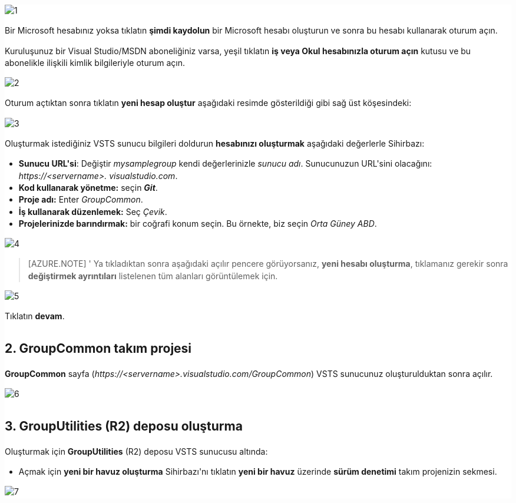 ![1](./media/group-manager-tasks/login.PNG)

Bir Microsoft hesabınız yoksa tıklatın **şimdi kaydolun** bir Microsoft hesabı oluşturun ve sonra bu hesabı kullanarak oturum açın. 

Kuruluşunuz bir Visual Studio/MSDN aboneliğiniz varsa, yeşil tıklatın **iş veya Okul hesabınızla oturum açın** kutusu ve bu abonelikle ilişkili kimlik bilgileriyle oturum açın. 
        
![2](./media/group-manager-tasks/signin.PNG)


        
Oturum açtıktan sonra tıklatın **yeni hesap oluştur** aşağıdaki resimde gösterildiği gibi sağ üst köşesindeki:
        
![3](./media/group-manager-tasks/create-account-1.PNG)
        
Oluşturmak istediğiniz VSTS sunucu bilgileri doldurun **hesabınızı oluşturmak** aşağıdaki değerlerle Sihirbazı: 

- **Sunucu URL'si**: Değiştir *mysamplegroup* kendi değerlerinizle *sunucu adı*. Sunucunuzun URL'sini olacağını: *https://\<servername\>. visualstudio.com*. 
- **Kod kullanarak yönetme:** seçin  **_Git_**.
- **Proje adı:** Enter *GroupCommon*. 
- **İş kullanarak düzenlemek:** Seç *Çevik*.
- **Projelerinizde barındırmak:** bir coğrafi konum seçin. Bu örnekte, biz seçin *Orta Güney ABD*. 
        
![4](./media/group-manager-tasks/fill-in-account-information.png)

>[AZURE.NOTE] ' Ya tıkladıktan sonra aşağıdaki açılır pencere görüyorsanız, **yeni hesabı oluşturma**, tıklamanız gerekir sonra **değiştirmek ayrıntıları** listelenen tüm alanları görüntülemek için.

![5](./media/group-manager-tasks/create-account-2.png)


Tıklatın **devam**. 

## <a name="2-groupcommon-team-project"></a>2. GroupCommon takım projesi

**GroupCommon** sayfa (*https://\<servername\>.visualstudio.com/GroupCommon*) VSTS sunucunuz oluşturulduktan sonra açılır.
                            
![6](./media/group-manager-tasks/server-created-2.PNG)

## <a name="3-create-the-grouputilities-r2-repository"></a>3. GroupUtilities (R2) deposu oluşturma

Oluşturmak için **GroupUtilities** (R2) deposu VSTS sunucusu altında:

- Açmak için **yeni bir havuz oluşturma** Sihirbazı'nı tıklatın **yeni bir havuz** üzerinde **sürüm denetimi** takım projenizin sekmesi. 

![7](./media/group-manager-tasks/create-grouputilities-repo-1.png) 

